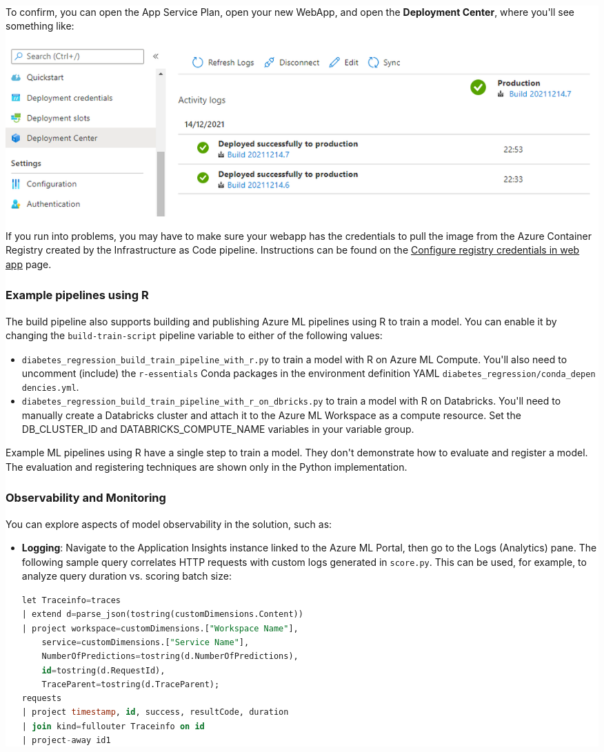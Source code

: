 To confirm, you can open the App Service Plan, open your new WebApp, and open the **Deployment Center**, where you'll see something like:

![WebApp Deployment Center page](./images/appservice-webapp-deploymentcenter.png)

If you run into problems, you may have to make sure your webapp has the credentials to pull the image from the Azure Container Registry created by the Infrastructure as Code pipeline. Instructions can be found on the [Configure registry credentials in web app](https://docs.microsoft.com/en-us/azure/devops/pipelines/targets/webapp-on-container-linux?view=azure-devops&tabs=dotnet-core%2Cyaml#configure-registry-credentials-in-web-app) page.

### Example pipelines using R

The build pipeline also supports building and publishing Azure ML pipelines using R to train a model. You can enable it by changing the `build-train-script` pipeline variable to either of the following values:

- `diabetes_regression_build_train_pipeline_with_r.py` to train a model with R on Azure ML Compute. You'll also need to uncomment (include) the `r-essentials` Conda packages in the environment definition YAML `diabetes_regression/conda_dependencies.yml`.
- `diabetes_regression_build_train_pipeline_with_r_on_dbricks.py` to train a model with R on Databricks. You'll need to manually create a Databricks cluster and attach it to the Azure ML Workspace as a compute resource. Set the DB_CLUSTER_ID and DATABRICKS_COMPUTE_NAME variables in your variable group.

Example ML pipelines using R have a single step to train a model. They don't demonstrate how to evaluate and register a model. The evaluation and registering techniques are shown only in the Python implementation.

### Observability and Monitoring

You can explore aspects of model observability in the solution, such as:

- **Logging**: Navigate to the Application Insights instance linked to the Azure ML Portal, then go to the Logs (Analytics) pane. The following sample query correlates HTTP requests with custom logs generated in `score.py`. This can be used, for example, to analyze query duration vs. scoring batch size:

  ```sql
  let Traceinfo=traces
  | extend d=parse_json(tostring(customDimensions.Content))
  | project workspace=customDimensions.["Workspace Name"],
      service=customDimensions.["Service Name"],
      NumberOfPredictions=tostring(d.NumberOfPredictions),
      id=tostring(d.RequestId),
      TraceParent=tostring(d.TraceParent);
  requests
  | project timestamp, id, success, resultCode, duration
  | join kind=fullouter Traceinfo on id
  | project-away id1
  ```
